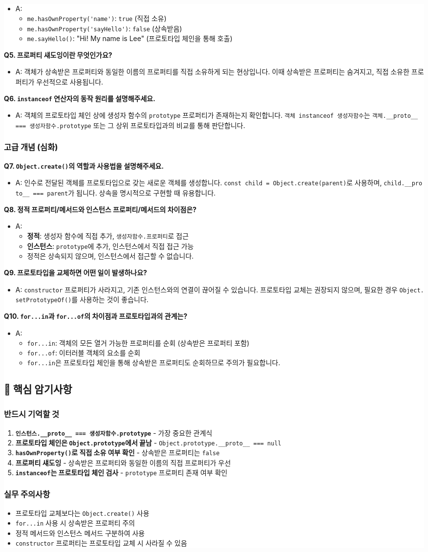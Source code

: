 -   A:
    -   `me.hasOwnProperty('name')`: `true` (직접 소유)
    -   `me.hasOwnProperty('sayHello')`: `false` (상속받음)
    -   `me.sayHello()`: "Hi! My name is Lee" (프로토타입 체인을 통해 호출)

**Q5. 프로퍼티 섀도잉이란 무엇인가요?**

-   A: 객체가 상속받은 프로퍼티와 동일한 이름의 프로퍼티를 직접 소유하게 되는 현상입니다. 이때 상속받은 프로퍼티는 숨겨지고, 직접 소유한 프로퍼티가 우선적으로 사용됩니다.

**Q6. `instanceof` 연산자의 동작 원리를 설명해주세요.**

-   A: 객체의 프로토타입 체인 상에 생성자 함수의 `prototype` 프로퍼티가 존재하는지 확인합니다. `객체 instanceof 생성자함수`는 `객체.__proto__ === 생성자함수.prototype` 또는 그 상위 프로토타입과의 비교를 통해 판단합니다.

### 고급 개념 (심화)

**Q7. `Object.create()`의 역할과 사용법을 설명해주세요.**

-   A: 인수로 전달된 객체를 프로토타입으로 갖는 새로운 객체를 생성합니다. `const child = Object.create(parent)`로 사용하며, `child.__proto__ === parent`가 됩니다. 상속을 명시적으로 구현할 때 유용합니다.

**Q8. 정적 프로퍼티/메서드와 인스턴스 프로퍼티/메서드의 차이점은?**

-   A:
    -   **정적**: 생성자 함수에 직접 추가, `생성자함수.프로퍼티`로 접근
    -   **인스턴스**: `prototype`에 추가, 인스턴스에서 직접 접근 가능
    -   정적은 상속되지 않으며, 인스턴스에서 접근할 수 없습니다.

**Q9. 프로토타입을 교체하면 어떤 일이 발생하나요?**

-   A: `constructor` 프로퍼티가 사라지고, 기존 인스턴스와의 연결이 끊어질 수 있습니다. 프로토타입 교체는 권장되지 않으며, 필요한 경우 `Object.setPrototypeOf()`를 사용하는 것이 좋습니다.

**Q10. `for...in`과 `for...of`의 차이점과 프로토타입과의 관계는?**

-   A:
    -   `for...in`: 객체의 모든 열거 가능한 프로퍼티를 순회 (상속받은 프로퍼티 포함)
    -   `for...of`: 이터러블 객체의 요소를 순회
    -   `for...in`은 프로토타입 체인을 통해 상속받은 프로퍼티도 순회하므로 주의가 필요합니다.

## 📝 핵심 암기사항

### 반드시 기억할 것

1. **`인스턴스.__proto__ === 생성자함수.prototype`** - 가장 중요한 관계식
2. **프로토타입 체인은 `Object.prototype`에서 끝남** - `Object.prototype.__proto__ === null`
3. **`hasOwnProperty()`로 직접 소유 여부 확인** - 상속받은 프로퍼티는 `false`
4. **프로퍼티 섀도잉** - 상속받은 프로퍼티와 동일한 이름의 직접 프로퍼티가 우선
5. **`instanceof`는 프로토타입 체인 검사** - `prototype` 프로퍼티 존재 여부 확인

### 실무 주의사항

-   프로토타입 교체보다는 `Object.create()` 사용
-   `for...in` 사용 시 상속받은 프로퍼티 주의
-   정적 메서드와 인스턴스 메서드 구분하여 사용
-   `constructor` 프로퍼티는 프로토타입 교체 시 사라질 수 있음
